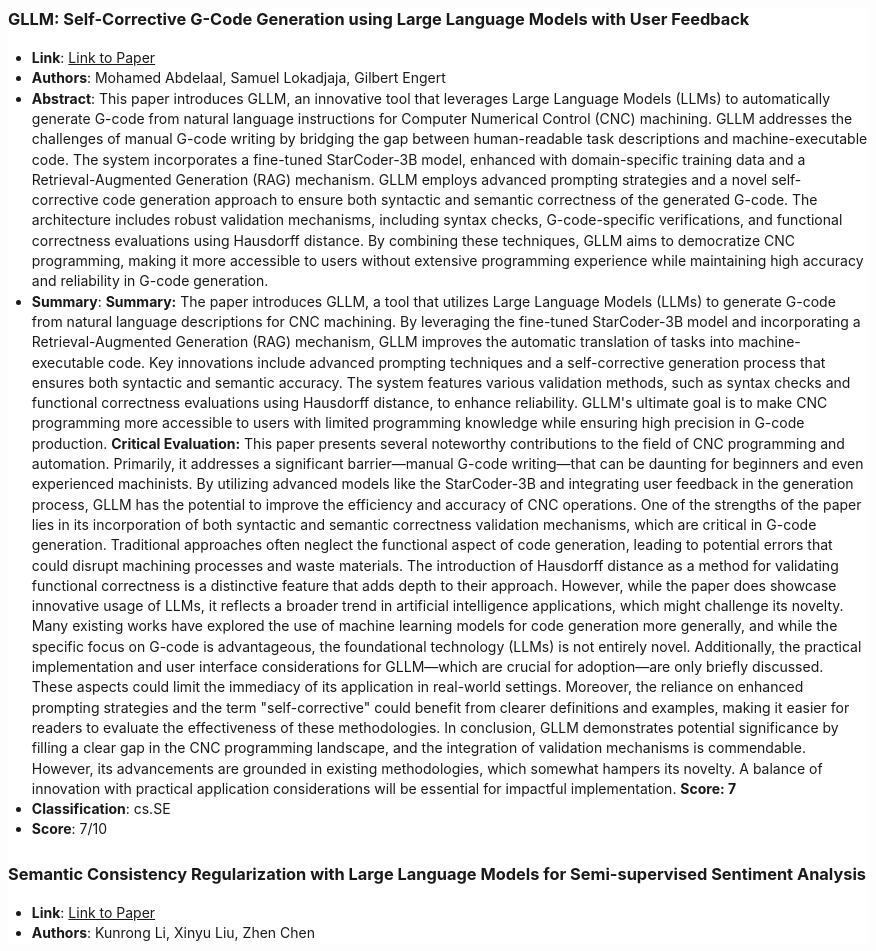 ### GLLM: Self-Corrective G-Code Generation using Large Language Models with User Feedback
- **Link**: [Link to Paper](http://arxiv.org/abs/2501.17584v1)
- **Authors**: Mohamed Abdelaal, Samuel Lokadjaja, Gilbert Engert
- **Abstract**: This paper introduces GLLM, an innovative tool that leverages Large Language Models (LLMs) to automatically generate G-code from natural language instructions for Computer Numerical Control (CNC) machining. GLLM addresses the challenges of manual G-code writing by bridging the gap between human-readable task descriptions and machine-executable code. The system incorporates a fine-tuned StarCoder-3B model, enhanced with domain-specific training data and a Retrieval-Augmented Generation (RAG) mechanism. GLLM employs advanced prompting strategies and a novel self-corrective code generation approach to ensure both syntactic and semantic correctness of the generated G-code. The architecture includes robust validation mechanisms, including syntax checks, G-code-specific verifications, and functional correctness evaluations using Hausdorff distance. By combining these techniques, GLLM aims to democratize CNC programming, making it more accessible to users without extensive programming experience while maintaining high accuracy and reliability in G-code generation.
- **Summary**: **Summary:** The paper introduces GLLM, a tool that utilizes Large Language Models (LLMs) to generate G-code from natural language descriptions for CNC machining. By leveraging the fine-tuned StarCoder-3B model and incorporating a Retrieval-Augmented Generation (RAG) mechanism, GLLM improves the automatic translation of tasks into machine-executable code. Key innovations include advanced prompting techniques and a self-corrective generation process that ensures both syntactic and semantic accuracy. The system features various validation methods, such as syntax checks and functional correctness evaluations using Hausdorff distance, to enhance reliability. GLLM's ultimate goal is to make CNC programming more accessible to users with limited programming knowledge while ensuring high precision in G-code production. **Critical Evaluation:** This paper presents several noteworthy contributions to the field of CNC programming and automation. Primarily, it addresses a significant barrier—manual G-code writing—that can be daunting for beginners and even experienced machinists. By utilizing advanced models like the StarCoder-3B and integrating user feedback in the generation process, GLLM has the potential to improve the efficiency and accuracy of CNC operations. One of the strengths of the paper lies in its incorporation of both syntactic and semantic correctness validation mechanisms, which are critical in G-code generation. Traditional approaches often neglect the functional aspect of code generation, leading to potential errors that could disrupt machining processes and waste materials. The introduction of Hausdorff distance as a method for validating functional correctness is a distinctive feature that adds depth to their approach. However, while the paper does showcase innovative usage of LLMs, it reflects a broader trend in artificial intelligence applications, which might challenge its novelty. Many existing works have explored the use of machine learning models for code generation more generally, and while the specific focus on G-code is advantageous, the foundational technology (LLMs) is not entirely novel. Additionally, the practical implementation and user interface considerations for GLLM—which are crucial for adoption—are only briefly discussed. These aspects could limit the immediacy of its application in real-world settings. Moreover, the reliance on enhanced prompting strategies and the term "self-corrective" could benefit from clearer definitions and examples, making it easier for readers to evaluate the effectiveness of these methodologies. In conclusion, GLLM demonstrates potential significance by filling a clear gap in the CNC programming landscape, and the integration of validation mechanisms is commendable. However, its advancements are grounded in existing methodologies, which somewhat hampers its novelty. A balance of innovation with practical application considerations will be essential for impactful implementation. **Score: 7**
- **Classification**: cs.SE
- **Score**: 7/10

### Semantic Consistency Regularization with Large Language Models for Semi-supervised Sentiment Analysis
- **Link**: [Link to Paper](http://arxiv.org/abs/2501.17598v1)
- **Authors**: Kunrong Li, Xinyu Liu, Zhen Chen